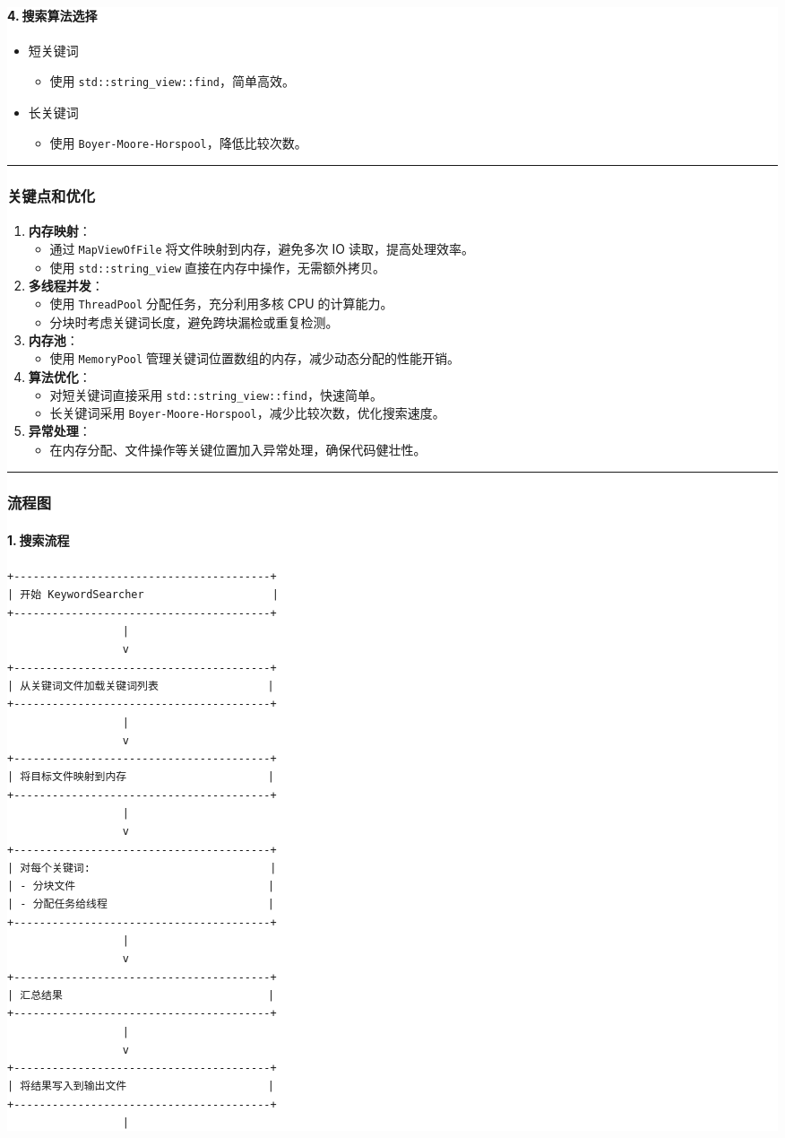 #### **4. 搜索算法选择**

- 短关键词

  - 使用 `std::string_view::find`，简单高效。

- 长关键词

  - 使用 `Boyer-Moore-Horspool`，降低比较次数。

------

### **关键点和优化**

1. **内存映射**：
   - 通过 `MapViewOfFile` 将文件映射到内存，避免多次 IO 读取，提高处理效率。
   - 使用 `std::string_view` 直接在内存中操作，无需额外拷贝。
2. **多线程并发**：
   - 使用 `ThreadPool` 分配任务，充分利用多核 CPU 的计算能力。
   - 分块时考虑关键词长度，避免跨块漏检或重复检测。
3. **内存池**：
   - 使用 `MemoryPool` 管理关键词位置数组的内存，减少动态分配的性能开销。
4. **算法优化**：
   - 对短关键词直接采用 `std::string_view::find`，快速简单。
   - 长关键词采用 `Boyer-Moore-Horspool`，减少比较次数，优化搜索速度。
5. **异常处理**：
   - 在内存分配、文件操作等关键位置加入异常处理，确保代码健壮性。

------

### **流程图**

#### **1. 搜索流程**

```
+----------------------------------------+
| 开始 KeywordSearcher                    |
+----------------------------------------+
                  |
                  v
+----------------------------------------+
| 从关键词文件加载关键词列表                 |
+----------------------------------------+
                  |
                  v
+----------------------------------------+
| 将目标文件映射到内存                      |
+----------------------------------------+
                  |
                  v
+----------------------------------------+
| 对每个关键词:                            |
| - 分块文件                              |
| - 分配任务给线程                         |
+----------------------------------------+
                  |
                  v
+----------------------------------------+
| 汇总结果                                |
+----------------------------------------+
                  |
                  v
+----------------------------------------+
| 将结果写入到输出文件                      |
+----------------------------------------+
                  |
```
